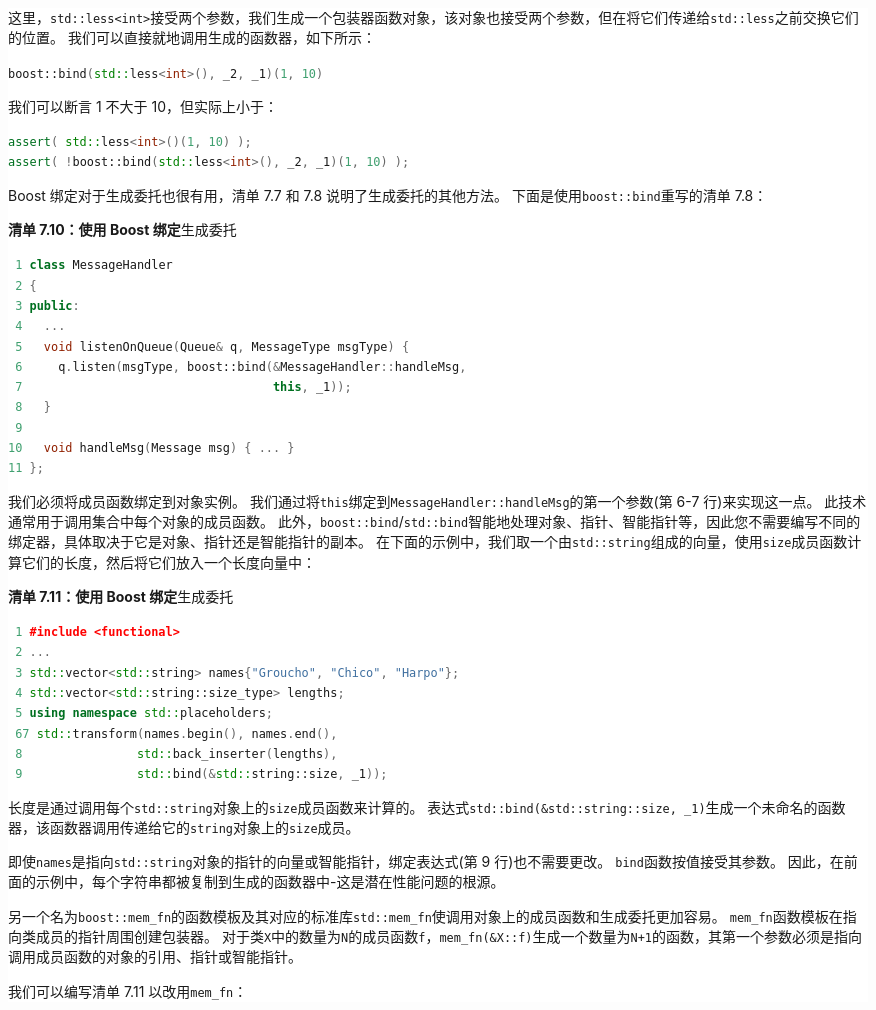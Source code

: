 这里，`std::less<int>`接受两个参数，我们生成一个包装器函数对象，该对象也接受两个参数，但在将它们传递给`std::less`之前交换它们的位置。 我们可以直接就地调用生成的函数器，如下所示：

```cpp
boost::bind(std::less<int>(), _2, _1)(1, 10)
```

我们可以断言 1 不大于 10，但实际上小于：

```cpp
assert( std::less<int>()(1, 10) );
assert( !boost::bind(std::less<int>(), _2, _1)(1, 10) );
```

Boost 绑定对于生成委托也很有用，清单 7.7 和 7.8 说明了生成委托的其他方法。 下面是使用`boost::bind`重写的清单 7.8：

**清单 7.10：使用 Boost 绑定**生成委托

```cpp
 1 class MessageHandler
 2 {
 3 public:
 4   ...
 5   void listenOnQueue(Queue& q, MessageType msgType) {
 6     q.listen(msgType, boost::bind(&MessageHandler::handleMsg,
 7                                   this, _1));
 8   }
 9 
10   void handleMsg(Message msg) { ... }
11 };
```

我们必须将成员函数绑定到对象实例。 我们通过将`this`绑定到`MessageHandler::handleMsg`的第一个参数(第 6-7 行)来实现这一点。 此技术通常用于调用集合中每个对象的成员函数。 此外，`boost::bind`/`std::bind`智能地处理对象、指针、智能指针等，因此您不需要编写不同的绑定器，具体取决于它是对象、指针还是智能指针的副本。 在下面的示例中，我们取一个由`std::string`组成的向量，使用`size`成员函数计算它们的长度，然后将它们放入一个长度向量中：

**清单 7.11：使用 Boost 绑定**生成委托

```cpp
 1 #include <functional>
 2 ...
 3 std::vector<std::string> names{"Groucho", "Chico", "Harpo"};
 4 std::vector<std::string::size_type> lengths;
 5 using namespace std::placeholders;
 67 std::transform(names.begin(), names.end(), 
 8                std::back_inserter(lengths),
 9                std::bind(&std::string::size, _1));
```

长度是通过调用每个`std::string`对象上的`size`成员函数来计算的。 表达式`std::bind(&std::string::size, _1)`生成一个未命名的函数器，该函数器调用传递给它的`string`对象上的`size`成员。

即使`names`是指向`std::string`对象的指针的向量或智能指针，绑定表达式(第 9 行)也不需要更改。 `bind`函数按值接受其参数。 因此，在前面的示例中，每个字符串都被复制到生成的函数器中-这是潜在性能问题的根源。

另一个名为`boost::mem_fn`的函数模板及其对应的标准库`std::mem_fn`使调用对象上的成员函数和生成委托更加容易。 `mem­_fn`函数模板在指向类成员的指针周围创建包装器。 对于类`X`中的数量为`N`的成员函数`f`，`mem_fn(&X::f)`生成一个数量为`N+1`的函数，其第一个参数必须是指向调用成员函数的对象的引用、指针或智能指针。

我们可以编写清单 7.11 以改用`mem_fn`：
